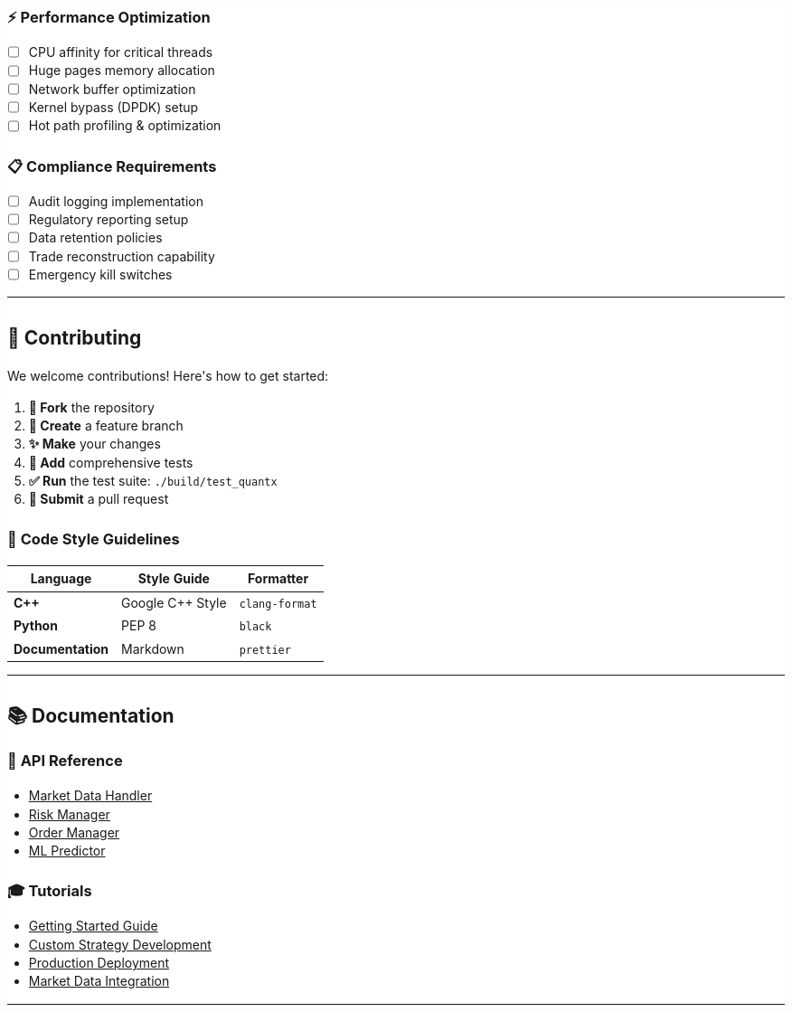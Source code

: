 ### ⚡ **Performance Optimization**

- [ ] CPU affinity for critical threads
- [ ] Huge pages memory allocation
- [ ] Network buffer optimization
- [ ] Kernel bypass (DPDK) setup
- [ ] Hot path profiling & optimization

### 📋 **Compliance Requirements**

- [ ] Audit logging implementation
- [ ] Regulatory reporting setup
- [ ] Data retention policies
- [ ] Trade reconstruction capability
- [ ] Emergency kill switches

---

## 🤝 **Contributing**

We welcome contributions! Here's how to get started:

1. **🍴 Fork** the repository
2. **🌿 Create** a feature branch
3. **✨ Make** your changes
4. **🧪 Add** comprehensive tests
5. **✅ Run** the test suite: `./build/test_quantx`
6. **📝 Submit** a pull request

### 📐 **Code Style Guidelines**

| Language | Style Guide | Formatter |
|----------|-------------|-----------|
| **C++** | Google C++ Style | `clang-format` |
| **Python** | PEP 8 | `black` |
| **Documentation** | Markdown | `prettier` |

---

## 📚 **Documentation**

### 📖 **API Reference**
- [Market Data Handler](docs/api/market-data.md)
- [Risk Manager](docs/api/risk-manager.md)
- [Order Manager](docs/api/order-manager.md)
- [ML Predictor](docs/api/ml-predictor.md)

### 🎓 **Tutorials**
- [Getting Started Guide](docs/tutorials/getting-started.md)
- [Custom Strategy Development](docs/tutorials/custom-strategies.md)
- [Production Deployment](docs/tutorials/production-deployment.md)
- [Market Data Integration](docs/tutorials/market-data.md)

---